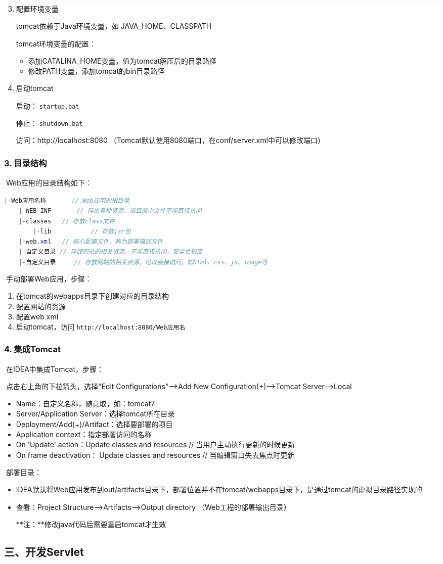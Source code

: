 3. 配置环境变量

   tomcat依赖于Java环境变量，如 JAVA_HOME、CLASSPATH

   tomcat环境变量的配置：

   - 添加CATALINA_HOME变量，值为tomcat解压后的目录路径
   - 修改PATH变量，添加tomcat的bin目录路径

4. 启动tomcat

   启动： `startup.bat`

   停止： `shutdown.bat` 

   访问：http://localhost:8080 （Tomcat默认使用8080端口，在conf/server.xml中可以修改端口）


### 3. 目录结构

​	Web应用的目录结构如下：

```java
|-Web应用名称 		// Web应用的根目录
	|-WEB-INF 		// 存放各种资源，该目录中文件不能直接访问
  	|-classes 	// 存放class文件
		|-lib 			// 存放jar包
  	|-web.xml 	// 核心配置文件，称为部署描述文件
  	|-自定义目录 // 存储网站的相关资源，不能直接访问，安全性较高
	|-自定义目录 	// 存放网站的相关资源，可以直接访问，如html、css、js、image等
```

​	手动部署Web应用，步骤：

1. 在tomcat的webapps目录下创建对应的目录结构
2. 配置网站的资源
3. 配置web.xml
4. 启动tomcat，访问 `http://localhost:8080/Web应用名`

### 4. 集成Tomcat

​	在IDEA中集成Tomcat，步骤：

​	点击右上角的下拉箭头，选择"Edit Configurations"——>Add New Configuration(+)——>Tomcat Server——>Local

- Name：自定义名称，随意取，如：tomcat7
- Server/Application Server：选择tomcat所在目录
- Deployment/Add(+)/Artifact：选择要部署的项目
- Application context：指定部署访问的名称
- On 'Update' action：Update classes and resources  // 当用户主动执行更新的时候更新
- On frame deactivation： Update classes and resources  // 当编辑窗口失去焦点时更新

​    部署目录：

- IDEA默认将Web应用发布到out/artifacts目录下，部署位置并不在tomcat/webapps目录下，是通过tomcat的虚拟目录路径实现的	
- 查看：Project Structure——>Artifacts——>Output directory  （Web工程的部署输出目录）

  **注：**修改java代码后需要重启tomcat才生效

## 三、开发Servlet

